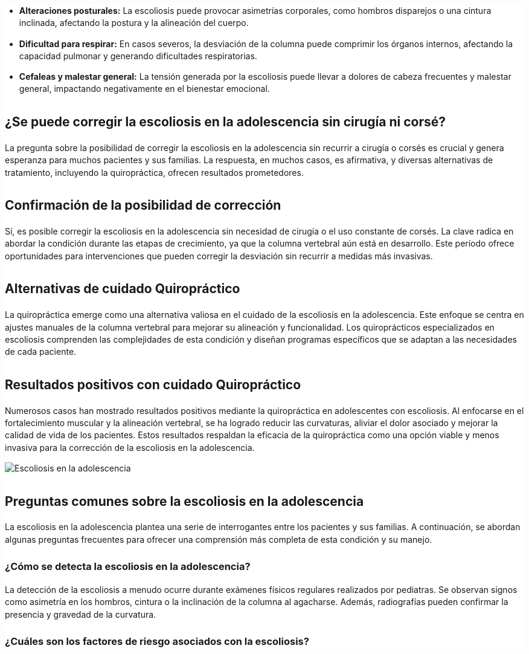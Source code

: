 * **Alteraciones posturales:** La escoliosis puede provocar asimetrías corporales, como hombros disparejos o una cintura inclinada, afectando la postura y la alineación del cuerpo.

* **Dificultad para respirar:** En casos severos, la desviación de la columna puede comprimir los órganos internos, afectando la capacidad pulmonar y generando dificultades respiratorias.

* **Cefaleas y malestar general:** La tensión generada por la escoliosis puede llevar a dolores de cabeza frecuentes y malestar general, impactando negativamente en el bienestar emocional.

## ¿Se puede corregir la escoliosis en la adolescencia sin cirugía ni corsé?

La pregunta sobre la posibilidad de corregir la escoliosis en la adolescencia sin recurrir a cirugía o corsés es crucial y genera esperanza para muchos pacientes y sus familias. La respuesta, en muchos casos, es afirmativa, y diversas alternativas de tratamiento, incluyendo la quiropráctica, ofrecen resultados prometedores.

## Confirmación de la posibilidad de corrección

Sí, es posible corregir la escoliosis en la adolescencia sin necesidad de cirugía o el uso constante de corsés. La clave radica en abordar la condición durante las etapas de crecimiento, ya que la columna vertebral aún está en desarrollo. Este período ofrece oportunidades para intervenciones que pueden corregir la desviación sin recurrir a medidas más invasivas.

## Alternativas de cuidado Quiropráctico

La quiropráctica emerge como una alternativa valiosa en el cuidado de la escoliosis en la adolescencia. Este enfoque se centra en ajustes manuales de la columna vertebral para mejorar su alineación y funcionalidad. Los quiroprácticos especializados en escoliosis comprenden las complejidades de esta condición y diseñan programas específicos que se adaptan a las necesidades de cada paciente.

## Resultados positivos con cuidado Quiropráctico

Numerosos casos han mostrado resultados positivos mediante la quiropráctica en adolescentes con escoliosis. Al enfocarse en el fortalecimiento muscular y la alineación vertebral, se ha logrado reducir las curvaturas, aliviar el dolor asociado y mejorar la calidad de vida de los pacientes. Estos resultados respaldan la eficacia de la quiropráctica como una opción viable y menos invasiva para la corrección de la escoliosis en la adolescencia.

![Escoliosis en la adolescencia](https://res.cloudinary.com/dqrtj7gca/image/upload/f_auto,q_auto/v1/website/blog/escoliosis-en-la-adolescencia)

## Preguntas comunes sobre la escoliosis en la adolescencia
La escoliosis en la adolescencia plantea una serie de interrogantes entre los pacientes y sus familias. A continuación, se abordan algunas preguntas frecuentes para ofrecer una comprensión más completa de esta condición y su manejo.

### ¿Cómo se detecta la escoliosis en la adolescencia?

La detección de la escoliosis a menudo ocurre durante exámenes físicos regulares realizados por pediatras. Se observan signos como asimetría en los hombros, cintura o la inclinación de la columna al agacharse. Además, radiografías pueden confirmar la presencia y gravedad de la curvatura.
### ¿Cuáles son los factores de riesgo asociados con la escoliosis?

